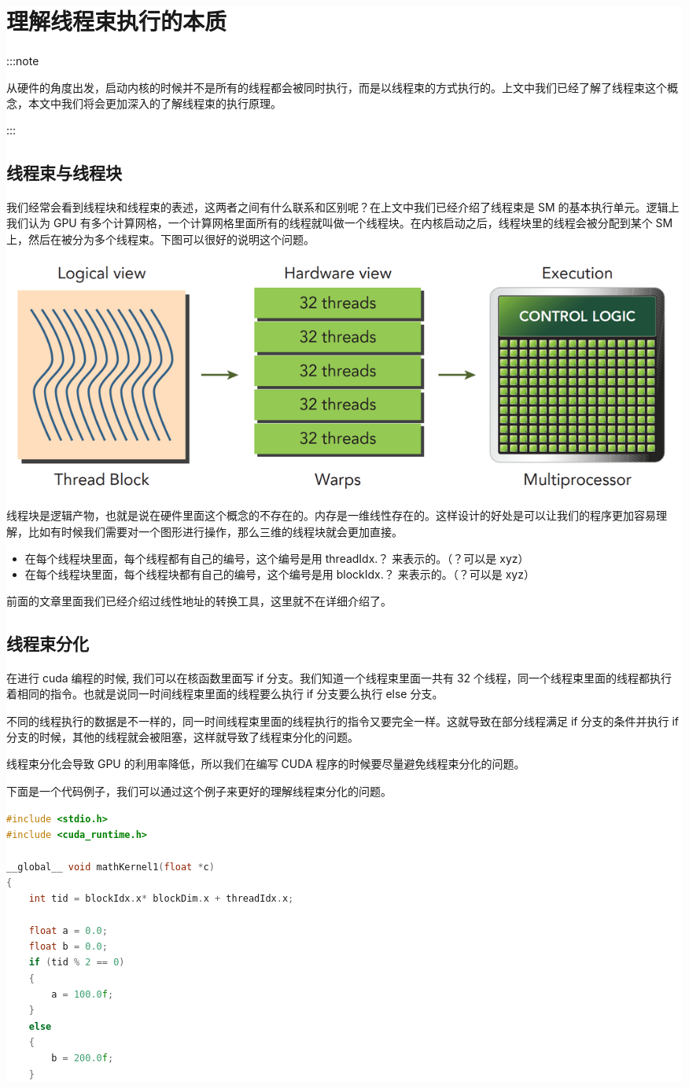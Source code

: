 # 理解线程束执行的本质

:::note

从硬件的角度出发，启动内核的时候并不是所有的线程都会被同时执行，而是以线程束的方式执行的。上文中我们已经了解了线程束这个概念，本文中我们将会更加深入的了解线程束的执行原理。

:::

## 线程束与线程块

我们经常会看到线程块和线程束的表述，这两者之间有什么联系和区别呢？在上文中我们已经介绍了线程束是 SM 的基本执行单元。逻辑上我们认为 GPU 有多个计算网格，一个计算网格里面所有的线程就叫做一个线程块。在内核启动之后，线程块里的线程会被分配到某个 SM 上，然后在被分为多个线程束。下图可以很好的说明这个问题。

![picture 0](images/4f0821eb8a1dc808485fcee31ffe8b4755bf4476bb610914136f8695580c1107.png)

线程块是逻辑产物，也就是说在硬件里面这个概念的不存在的。内存是一维线性存在的。这样设计的好处是可以让我们的程序更加容易理解，比如有时候我们需要对一个图形进行操作，那么三维的线程块就会更加直接。

- 在每个线程块里面，每个线程都有自己的编号，这个编号是用 threadIdx.？ 来表示的。（？可以是 xyz）
- 在每个线程块里面，每个线程块都有自己的编号，这个编号是用 blockIdx.？ 来表示的。（？可以是 xyz）

前面的文章里面我们已经介绍过线性地址的转换工具，这里就不在详细介绍了。

## 线程束分化

在进行 cuda 编程的时候, 我们可以在核函数里面写 if 分支。我们知道一个线程束里面一共有 32 个线程，同一个线程束里面的线程都执行着相同的指令。也就是说同一时间线程束里面的线程要么执行 if 分支要么执行 else 分支。

不同的线程执行的数据是不一样的，同一时间线程束里面的线程执行的指令又要完全一样。这就导致在部分线程满足 if 分支的条件并执行 if 分支的时候，其他的线程就会被阻塞，这样就导致了线程束分化的问题。

线程束分化会导致 GPU 的利用率降低，所以我们在编写 CUDA 程序的时候要尽量避免线程束分化的问题。

下面是一个代码例子，我们可以通过这个例子来更好的理解线程束分化的问题。

```cpp
#include <stdio.h>
#include <cuda_runtime.h>

__global__ void mathKernel1(float *c)
{
	int tid = blockIdx.x* blockDim.x + threadIdx.x;

	float a = 0.0;
	float b = 0.0;
	if (tid % 2 == 0)
	{
		a = 100.0f;
	}
	else
	{
		b = 200.0f;
	}
```